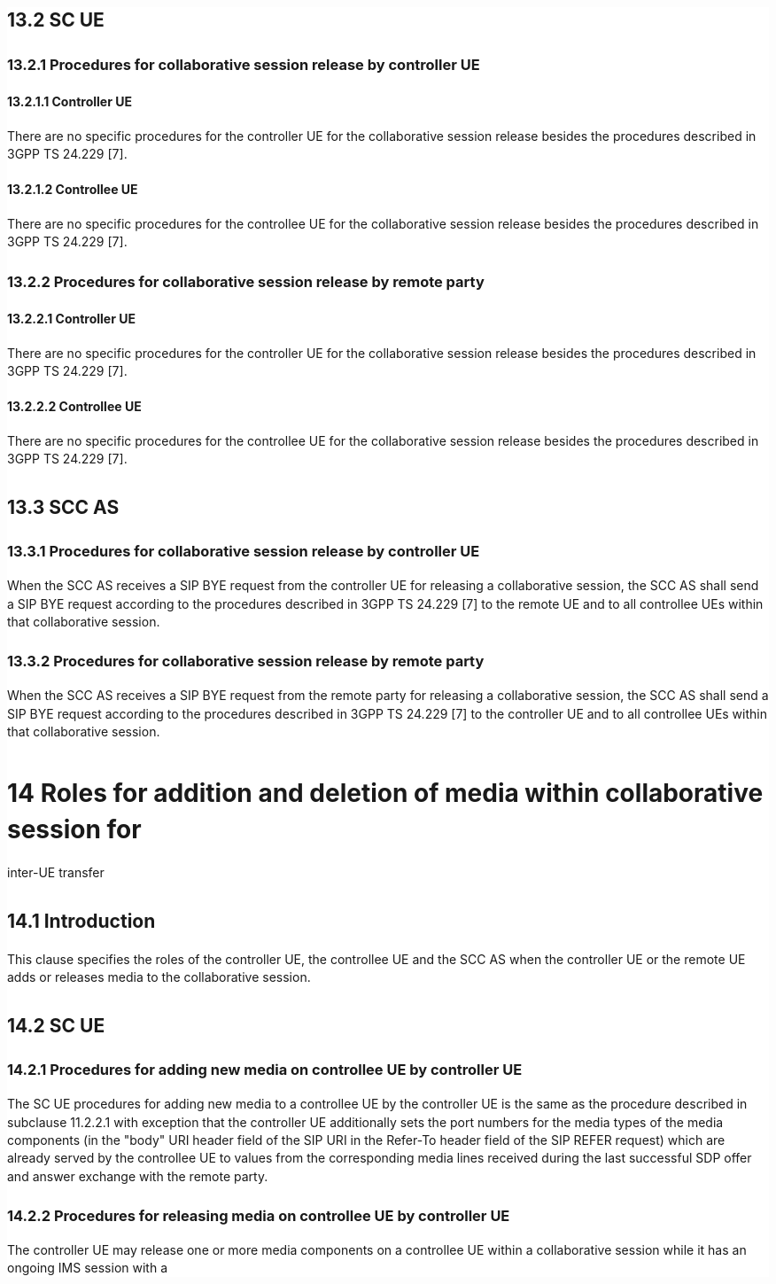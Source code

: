 ## 13.2 SC UE
### 13.2.1 Procedures for collaborative session release by controller UE
#### 13.2.1.1 Controller UE
There are no specific procedures for the controller UE for the collaborative
session release besides the procedures described in 3GPP TS 24.229 [7].
#### 13.2.1.2 Controllee UE
There are no specific procedures for the controllee UE for the collaborative
session release besides the procedures described in 3GPP TS 24.229 [7].
### 13.2.2 Procedures for collaborative session release by remote party
#### 13.2.2.1 Controller UE
There are no specific procedures for the controller UE for the collaborative
session release besides the procedures described in 3GPP TS 24.229 [7].
#### 13.2.2.2 Controllee UE
There are no specific procedures for the controllee UE for the collaborative
session release besides the procedures described in 3GPP TS 24.229 [7].
## 13.3 SCC AS
### 13.3.1 Procedures for collaborative session release by controller UE
When the SCC AS receives a SIP BYE request from the controller UE for
releasing a collaborative session, the SCC AS shall send a SIP BYE request
according to the procedures described in 3GPP TS 24.229 [7] to the remote UE
and to all controllee UEs within that collaborative session.
### 13.3.2 Procedures for collaborative session release by remote party
When the SCC AS receives a SIP BYE request from the remote party for releasing
a collaborative session, the SCC AS shall send a SIP BYE request according to
the procedures described in 3GPP TS 24.229 [7] to the controller UE and to all
controllee UEs within that collaborative session.
# 14 Roles for addition and deletion of media within collaborative session for
inter-UE transfer
## 14.1 Introduction
This clause specifies the roles of the controller UE, the controllee UE and
the SCC AS when the controller UE or the remote UE adds or releases media to
the collaborative session.
## 14.2 SC UE
### 14.2.1 Procedures for adding new media on controllee UE by controller UE
The SC UE procedures for adding new media to a controllee UE by the controller
UE is the same as the procedure described in subclause 11.2.2.1 with exception
that the controller UE additionally sets the port numbers for the media types
of the media components (in the \"body\" URI header field of the SIP URI in
the Refer-To header field of the SIP REFER request) which are already served
by the controllee UE to values from the corresponding media lines received
during the last successful SDP offer and answer exchange with the remote
party.
### 14.2.2 Procedures for releasing media on controllee UE by controller UE
The controller UE may release one or more media components on a controllee UE
within a collaborative session while it has an ongoing IMS session with a